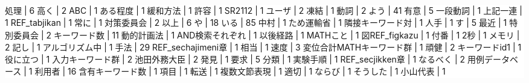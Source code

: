 処理 | 6
高く | 2
ABC | 1
ある程度 | 1
緩和方法 | 1
許容 | 1
SR2112 | 1
ユーザ | 2
凍結 | 1
動詞 | 2
よう | 41
有意 | 5
一段動詞 | 1
上記一連 | 1
REF_tabjikan | 1
常に | 1
対策委員会 | 2
以上 | 6
や | 18
いる | 85
中村 | 1
ため運輸省 | 1
隣接キーワード対 | 1
人手 | 1
す | 5
最近 | 1
特別委員会 | 2
キーワード数 | 11
動的計画法 | 1
AND検索それぞれ | 1
以後経路 | 1
MATHこと | 1
図REF_figkazu | 1
付番 | 1
2秒 | 1
メモリ | 2
記し | 1
アルゴリズム中 | 1
手法 | 29
REF_sechajimeni章 | 1
相当 | 1
速度 | 3
変位合計MATHキーワード群 | 1
頑健 | 2
キーワードid1 | 1
役に立つ | 1
入力キーワード群 | 2
池田外務大臣 | 2
発見 | 1
要求 | 5
分類 | 1
実験手順 | 1
REF_secjikken章 | 1
なるべく | 2
用例データベース | 1
利用者 | 16
含有キーワード数 | 1
項目 | 1
転送 | 1
複数文節表現 | 1
適切 | 1
ならび | 1
そうした | 1
小山代表 | 1